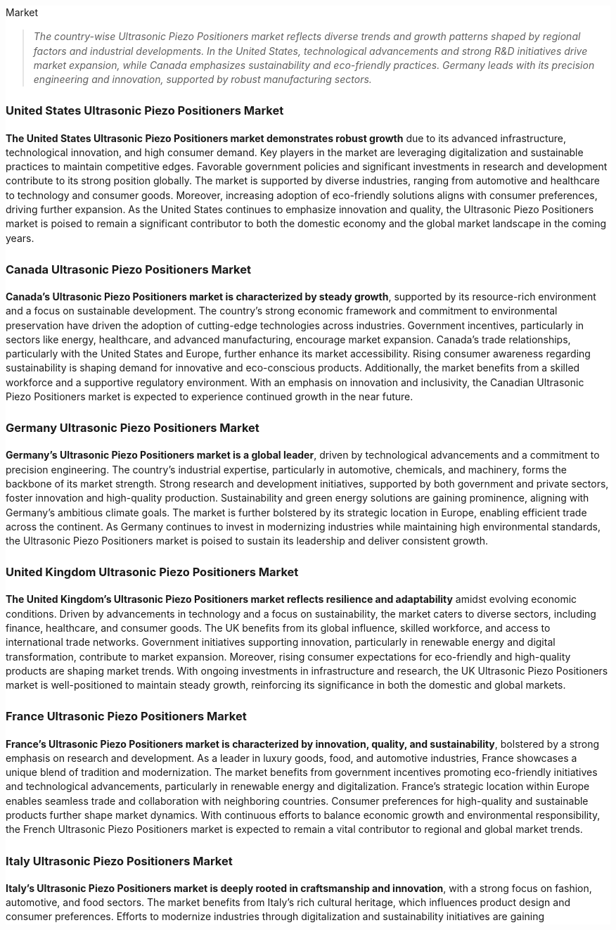 Market<br /></span></h1><blockquote><p><em><span class="">The country-wise Ultrasonic Piezo Positioners market reflects diverse trends and growth patterns shaped by regional factors and industrial developments. In the United States, technological advancements and strong R&amp;D initiatives drive market expansion, while Canada emphasizes sustainability and eco-friendly practices. Germany leads with its precision engineering and innovation, supported by robust manufacturing sectors.</span></em></p></blockquote><h3><strong>United States Ultrasonic Piezo Positioners Market</strong></h3><p><strong>The United States Ultrasonic Piezo Positioners market demonstrates robust growth</strong> due to its advanced infrastructure, technological innovation, and high consumer demand. Key players in the market are leveraging digitalization and sustainable practices to maintain competitive edges. Favorable government policies and significant investments in research and development contribute to its strong position globally. The market is supported by diverse industries, ranging from automotive and healthcare to technology and consumer goods. Moreover, increasing adoption of eco-friendly solutions aligns with consumer preferences, driving further expansion. As the United States continues to emphasize innovation and quality, the Ultrasonic Piezo Positioners market is poised to remain a significant contributor to both the domestic economy and the global market landscape in the coming years.</p><h3><strong>Canada Ultrasonic Piezo Positioners Market</strong></h3><p><strong>Canada&rsquo;s Ultrasonic Piezo Positioners market is characterized by steady growth</strong>, supported by its resource-rich environment and a focus on sustainable development. The country&rsquo;s strong economic framework and commitment to environmental preservation have driven the adoption of cutting-edge technologies across industries. Government incentives, particularly in sectors like energy, healthcare, and advanced manufacturing, encourage market expansion. Canada&rsquo;s trade relationships, particularly with the United States and Europe, further enhance its market accessibility. Rising consumer awareness regarding sustainability is shaping demand for innovative and eco-conscious products. Additionally, the market benefits from a skilled workforce and a supportive regulatory environment. With an emphasis on innovation and inclusivity, the Canadian Ultrasonic Piezo Positioners market is expected to experience continued growth in the near future.</p><h3><strong>Germany Ultrasonic Piezo Positioners Market</strong></h3><p><strong>Germany&rsquo;s Ultrasonic Piezo Positioners market is a global leader</strong>, driven by technological advancements and a commitment to precision engineering. The country&rsquo;s industrial expertise, particularly in automotive, chemicals, and machinery, forms the backbone of its market strength. Strong research and development initiatives, supported by both government and private sectors, foster innovation and high-quality production. Sustainability and green energy solutions are gaining prominence, aligning with Germany&rsquo;s ambitious climate goals. The market is further bolstered by its strategic location in Europe, enabling efficient trade across the continent. As Germany continues to invest in modernizing industries while maintaining high environmental standards, the Ultrasonic Piezo Positioners market is poised to sustain its leadership and deliver consistent growth.</p><h3><strong>United Kingdom Ultrasonic Piezo Positioners Market</strong></h3><p><strong>The United Kingdom&rsquo;s Ultrasonic Piezo Positioners market reflects resilience and adaptability</strong> amidst evolving economic conditions. Driven by advancements in technology and a focus on sustainability, the market caters to diverse sectors, including finance, healthcare, and consumer goods. The UK benefits from its global influence, skilled workforce, and access to international trade networks. Government initiatives supporting innovation, particularly in renewable energy and digital transformation, contribute to market expansion. Moreover, rising consumer expectations for eco-friendly and high-quality products are shaping market trends. With ongoing investments in infrastructure and research, the UK Ultrasonic Piezo Positioners market is well-positioned to maintain steady growth, reinforcing its significance in both the domestic and global markets.</p><h3><strong>France Ultrasonic Piezo Positioners Market</strong></h3><p><strong>France&rsquo;s Ultrasonic Piezo Positioners market is characterized by innovation, quality, and sustainability</strong>, bolstered by a strong emphasis on research and development. As a leader in luxury goods, food, and automotive industries, France showcases a unique blend of tradition and modernization. The market benefits from government incentives promoting eco-friendly initiatives and technological advancements, particularly in renewable energy and digitalization. France&rsquo;s strategic location within Europe enables seamless trade and collaboration with neighboring countries. Consumer preferences for high-quality and sustainable products further shape market dynamics. With continuous efforts to balance economic growth and environmental responsibility, the French Ultrasonic Piezo Positioners market is expected to remain a vital contributor to regional and global market trends.</p><h3><strong>Italy Ultrasonic Piezo Positioners Market</strong></h3><p><strong>Italy&rsquo;s Ultrasonic Piezo Positioners market is deeply rooted in craftsmanship and innovation</strong>, with a strong focus on fashion, automotive, and food sectors. The market benefits from Italy&rsquo;s rich cultural heritage, which influences product design and consumer preferences. Efforts to modernize industries through digitalization and sustainability initiatives are gaining